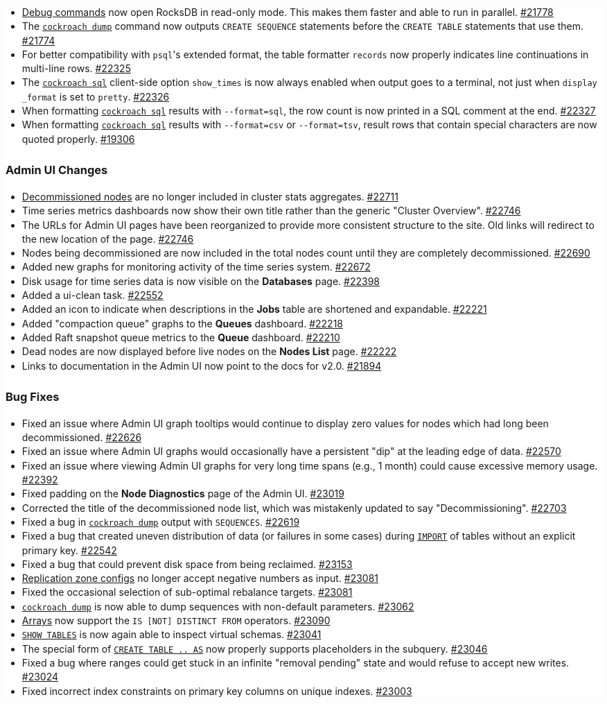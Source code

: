 - [Debug commands](../v2.0/debug-zip.html) now open RocksDB in read-only mode. This makes them faster and able to run in parallel. [#21778][#21778]
- The [`cockroach dump`](../v2.0/sql-dump.html) command now outputs `CREATE SEQUENCE` statements before the `CREATE TABLE` statements that use them. [#21774][#21774]
- For better compatibility with `psql`'s extended format, the table formatter `records` now properly indicates line continuations in multi-line rows. [#22325][#22325]
- The [`cockroach sql`](../v2.0/use-the-built-in-sql-client.html) client-side option `show_times` is now always enabled when output goes to a terminal, not just when `display_format` is set to `pretty`. [#22326][#22326]
- When formatting [`cockroach sql`](../v2.0/use-the-built-in-sql-client.html) results with `--format=sql`, the row count is now printed in a SQL comment at the end. [#22327][#22327]
- When formatting [`cockroach sql`](../v2.0/use-the-built-in-sql-client.html) results with `--format=csv` or `--format=tsv`, result rows that contain special characters are now quoted properly. [#19306][#19306]

### Admin UI Changes

- [Decommissioned nodes](../v2.0/remove-nodes.html) are no longer included in cluster stats aggregates. [#22711][#22711]
- Time series metrics dashboards now show their own title rather than the generic "Cluster Overview". [#22746][#22746]
- The URLs for Admin UI pages have been reorganized to provide more consistent structure to the site. Old links will redirect to the new location of the page. [#22746][#22746]
- Nodes being decommissioned are now included in the total nodes count until they are completely decommissioned. [#22690][#22690]
- Added new graphs for monitoring activity of the time series system. [#22672][#22672]
- Disk usage for time series data is now visible on the **Databases** page. [#22398][#22398]
- Added a ui-clean task. [#22552][#22552]
- Added an icon to indicate when descriptions in the **Jobs** table are shortened and expandable. [#22221][#22221]
- Added "compaction queue" graphs to the **Queues** dashboard. [#22218][#22218]
- Added Raft snapshot queue metrics to the **Queue** dashboard. [#22210][#22210]
- Dead nodes are now displayed before live nodes on the **Nodes List** page. [#22222][#22222]
- Links to documentation in the Admin UI now point to the docs for v2.0. [#21894][#21894]

### Bug Fixes

- Fixed an issue where Admin UI graph tooltips would continue to display zero values for nodes which had long been decommissioned. [#22626][#22626]
- Fixed an issue where Admin UI graphs would occasionally have a persistent "dip" at the leading edge of data. [#22570][#22570]
- Fixed an issue where viewing Admin UI graphs for very long time spans (e.g., 1 month) could cause excessive memory usage. [#22392][#22392]
- Fixed padding on the **Node Diagnostics** page of the Admin UI. [#23019][#23019]
- Corrected the title of the decommissioned node list, which was mistakenly updated to say "Decommissioning". [#22703][#22703]
- Fixed a bug in [`cockroach dump`](../v2.0/sql-dump.html) output with `SEQUENCES`. [#22619][#22619]
- Fixed a bug that created uneven distribution of data (or failures in some cases) during [`IMPORT`](../v2.0/import.html) of tables without an explicit primary key. [#22542][#22542]
- Fixed a bug that could prevent disk space from being reclaimed. [#23153][#23153]
- [Replication zone configs](../v2.0/configure-replication-zones.html) no longer accept negative numbers as input. [#23081][#23081]
- Fixed the occasional selection of sub-optimal rebalance targets. [#23081][#23081]
- [`cockroach dump`](../v2.0/sql-dump.html) is now able to dump sequences with non-default parameters. [#23062][#23062]
- [Arrays](../v2.0/array.html) now support the `IS [NOT] DISTINCT FROM` operators. [#23090][#23090]
- [`SHOW TABLES`](../v2.0/show-tables.html) is now again able to inspect virtual schemas. [#23041][#23041]
- The special form of [`CREATE TABLE .. AS`](../v2.0/create-table-as.html) now properly supports placeholders in the subquery. [#23046][#23046]
- Fixed a bug where ranges could get stuck in an infinite "removal pending" state and would refuse to accept new writes. [#23024][#23024]
- Fixed incorrect index constraints on primary key columns on unique indexes. [#23003][#23003]

[#19306]: https://github.com/cockroachdb/cockroach/pull/19306
[#20290]: https://github.com/cockroachdb/cockroach/pull/20290
[#20450]: https://github.com/cockroachdb/cockroach/pull/20450
[#20647]: https://github.com/cockroachdb/cockroach/pull/20647
[#20790]: https://github.com/cockroachdb/cockroach/pull/20790
[#20835]: https://github.com/cockroachdb/cockroach/pull/20835
[#21140]: https://github.com/cockroachdb/cockroach/pull/21140
[#21437]: https://github.com/cockroachdb/cockroach/pull/21437
[#21477]: https://github.com/cockroachdb/cockroach/pull/21477
[#21609]: https://github.com/cockroachdb/cockroach/pull/21609
[#21684]: https://github.com/cockroachdb/cockroach/pull/21684
[#21712]: https://github.com/cockroachdb/cockroach/pull/21712
[#21716]: https://github.com/cockroachdb/cockroach/pull/21716
[#21717]: https://github.com/cockroachdb/cockroach/pull/21717
[#21754]: https://github.com/cockroachdb/cockroach/pull/21754
[#21767]: https://github.com/cockroachdb/cockroach/pull/21767
[#21768]: https://github.com/cockroachdb/cockroach/pull/21768
[#21771]: https://github.com/cockroachdb/cockroach/pull/21771
[#21774]: https://github.com/cockroachdb/cockroach/pull/21774
[#21777]: https://github.com/cockroachdb/cockroach/pull/21777
[#21778]: https://github.com/cockroachdb/cockroach/pull/21778
[#21780]: https://github.com/cockroachdb/cockroach/pull/21780
[#21793]: https://github.com/cockroachdb/cockroach/pull/21793
[#21799]: https://github.com/cockroachdb/cockroach/pull/21799
[#21813]: https://github.com/cockroachdb/cockroach/pull/21813
[#21816]: https://github.com/cockroachdb/cockroach/pull/21816
[#21820]: https://github.com/cockroachdb/cockroach/pull/21820
[#21823]: https://github.com/cockroachdb/cockroach/pull/21823
[#21829]: https://github.com/cockroachdb/cockroach/pull/21829
[#21830]: https://github.com/cockroachdb/cockroach/pull/21830
[#21842]: https://github.com/cockroachdb/cockroach/pull/21842
[#21847]: https://github.com/cockroachdb/cockroach/pull/21847
[#21859]: https://github.com/cockroachdb/cockroach/pull/21859
[#21864]: https://github.com/cockroachdb/cockroach/pull/21864
[#21866]: https://github.com/cockroachdb/cockroach/pull/21866
[#21894]: https://github.com/cockroachdb/cockroach/pull/21894
[#21895]: https://github.com/cockroachdb/cockroach/pull/21895
[#21896]: https://github.com/cockroachdb/cockroach/pull/21896
[#21900]: https://github.com/cockroachdb/cockroach/pull/21900
[#22205]: https://github.com/cockroachdb/cockroach/pull/22205
[#22210]: https://github.com/cockroachdb/cockroach/pull/22210
[#22217]: https://github.com/cockroachdb/cockroach/pull/22217
[#22218]: https://github.com/cockroachdb/cockroach/pull/22218
[#22220]: https://github.com/cockroachdb/cockroach/pull/22220
[#22221]: https://github.com/cockroachdb/cockroach/pull/22221
[#22222]: https://github.com/cockroachdb/cockroach/pull/22222
[#22230]: https://github.com/cockroachdb/cockroach/pull/22230
[#22235]: https://github.com/cockroachdb/cockroach/pull/22235
[#22237]: https://github.com/cockroachdb/cockroach/pull/22237
[#22242]: https://github.com/cockroachdb/cockroach/pull/22242
[#22244]: https://github.com/cockroachdb/cockroach/pull/22244
[#22245]: https://github.com/cockroachdb/cockroach/pull/22245
[#22278]: https://github.com/cockroachdb/cockroach/pull/22278
[#22281]: https://github.com/cockroachdb/cockroach/pull/22281
[#22284]: https://github.com/cockroachdb/cockroach/pull/22284
[#22291]: https://github.com/cockroachdb/cockroach/pull/22291
[#22307]: https://github.com/cockroachdb/cockroach/pull/22307
[#22309]: https://github.com/cockroachdb/cockroach/pull/22309
[#22310]: https://github.com/cockroachdb/cockroach/pull/22310
[#22314]: https://github.com/cockroachdb/cockroach/pull/22314
[#22316]: https://github.com/cockroachdb/cockroach/pull/22316
[#22319]: https://github.com/cockroachdb/cockroach/pull/22319
[#22323]: https://github.com/cockroachdb/cockroach/pull/22323
[#22324]: https://github.com/cockroachdb/cockroach/pull/22324
[#22325]: https://github.com/cockroachdb/cockroach/pull/22325
[#22326]: https://github.com/cockroachdb/cockroach/pull/22326
[#22327]: https://github.com/cockroachdb/cockroach/pull/22327
[#22338]: https://github.com/cockroachdb/cockroach/pull/22338
[#22365]: https://github.com/cockroachdb/cockroach/pull/22365
[#22375]: https://github.com/cockroachdb/cockroach/pull/22375
[#22389]: https://github.com/cockroachdb/cockroach/pull/22389
[#22391]: https://github.com/cockroachdb/cockroach/pull/22391
[#22392]: https://github.com/cockroachdb/cockroach/pull/22392
[#22393]: https://github.com/cockroachdb/cockroach/pull/22393
[#22397]: https://github.com/cockroachdb/cockroach/pull/22397
[#22398]: https://github.com/cockroachdb/cockroach/pull/22398
[#22401]: https://github.com/cockroachdb/cockroach/pull/22401
[#22402]: https://github.com/cockroachdb/cockroach/pull/22402
[#22404]: https://github.com/cockroachdb/cockroach/pull/22404
[#22416]: https://github.com/cockroachdb/cockroach/pull/22416
[#22429]: https://github.com/cockroachdb/cockroach/pull/22429
[#22433]: https://github.com/cockroachdb/cockroach/pull/22433
[#22438]: https://github.com/cockroachdb/cockroach/pull/22438
[#22442]: https://github.com/cockroachdb/cockroach/pull/22442
[#22449]: https://github.com/cockroachdb/cockroach/pull/22449
[#22455]: https://github.com/cockroachdb/cockroach/pull/22455
[#22460]: https://github.com/cockroachdb/cockroach/pull/22460
[#22470]: https://github.com/cockroachdb/cockroach/pull/22470
[#22471]: https://github.com/cockroachdb/cockroach/pull/22471
[#22474]: https://github.com/cockroachdb/cockroach/pull/22474
[#22487]: https://github.com/cockroachdb/cockroach/pull/22487
[#22495]: https://github.com/cockroachdb/cockroach/pull/22495
[#22500]: https://github.com/cockroachdb/cockroach/pull/22500
[#22502]: https://github.com/cockroachdb/cockroach/pull/22502
[#22507]: https://github.com/cockroachdb/cockroach/pull/22507
[#22511]: https://github.com/cockroachdb/cockroach/pull/22511
[#22514]: https://github.com/cockroachdb/cockroach/pull/22514
[#22516]: https://github.com/cockroachdb/cockroach/pull/22516
[#22517]: https://github.com/cockroachdb/cockroach/pull/22517
[#22518]: https://github.com/cockroachdb/cockroach/pull/22518
[#22531]: https://github.com/cockroachdb/cockroach/pull/22531
[#22534]: https://github.com/cockroachdb/cockroach/pull/22534
[#22535]: https://github.com/cockroachdb/cockroach/pull/22535
[#22542]: https://github.com/cockroachdb/cockroach/pull/22542
[#22549]: https://github.com/cockroachdb/cockroach/pull/22549
[#22551]: https://github.com/cockroachdb/cockroach/pull/22551
[#22552]: https://github.com/cockroachdb/cockroach/pull/22552
[#22570]: https://github.com/cockroachdb/cockroach/pull/22570
[#22577]: https://github.com/cockroachdb/cockroach/pull/22577
[#22601]: https://github.com/cockroachdb/cockroach/pull/22601
[#22608]: https://github.com/cockroachdb/cockroach/pull/22608
[#22614]: https://github.com/cockroachdb/cockroach/pull/22614
[#22619]: https://github.com/cockroachdb/cockroach/pull/22619
[#22620]: https://github.com/cockroachdb/cockroach/pull/22620
[#22626]: https://github.com/cockroachdb/cockroach/pull/22626
[#22627]: https://github.com/cockroachdb/cockroach/pull/22627
[#22637]: https://github.com/cockroachdb/cockroach/pull/22637
[#22648]: https://github.com/cockroachdb/cockroach/pull/22648
[#22653]: https://github.com/cockroachdb/cockroach/pull/22653
[#22658]: https://github.com/cockroachdb/cockroach/pull/22658
[#22659]: https://github.com/cockroachdb/cockroach/pull/22659
[#22667]: https://github.com/cockroachdb/cockroach/pull/22667
[#22672]: https://github.com/cockroachdb/cockroach/pull/22672
[#22674]: https://github.com/cockroachdb/cockroach/pull/22674
[#22679]: https://github.com/cockroachdb/cockroach/pull/22679
[#22683]: https://github.com/cockroachdb/cockroach/pull/22683
[#22684]: https://github.com/cockroachdb/cockroach/pull/22684
[#22690]: https://github.com/cockroachdb/cockroach/pull/22690
[#22693]: https://github.com/cockroachdb/cockroach/pull/22693
[#22703]: https://github.com/cockroachdb/cockroach/pull/22703
[#22705]: https://github.com/cockroachdb/cockroach/pull/22705
[#22709]: https://github.com/cockroachdb/cockroach/pull/22709
[#22711]: https://github.com/cockroachdb/cockroach/pull/22711
[#22718]: https://github.com/cockroachdb/cockroach/pull/22718
[#22728]: https://github.com/cockroachdb/cockroach/pull/22728
[#22729]: https://github.com/cockroachdb/cockroach/pull/22729
[#22735]: https://github.com/cockroachdb/cockroach/pull/22735
[#22746]: https://github.com/cockroachdb/cockroach/pull/22746
[#22753]: https://github.com/cockroachdb/cockroach/pull/22753
[#22848]: https://github.com/cockroachdb/cockroach/pull/22848
[#22881]: https://github.com/cockroachdb/cockroach/pull/22881
[#22894]: https://github.com/cockroachdb/cockroach/pull/22894
[#22897]: https://github.com/cockroachdb/cockroach/pull/22897
[#22903]: https://github.com/cockroachdb/cockroach/pull/22903
[#22906]: https://github.com/cockroachdb/cockroach/pull/22906
[#22935]: https://github.com/cockroachdb/cockroach/pull/22935
[#22948]: https://github.com/cockroachdb/cockroach/pull/22948
[#22971]: https://github.com/cockroachdb/cockroach/pull/22971
[#22983]: https://github.com/cockroachdb/cockroach/pull/22983
[#23003]: https://github.com/cockroachdb/cockroach/pull/23003
[#23013]: https://github.com/cockroachdb/cockroach/pull/23013
[#23019]: https://github.com/cockroachdb/cockroach/pull/23019
[#23024]: https://github.com/cockroachdb/cockroach/pull/23024
[#23041]: https://github.com/cockroachdb/cockroach/pull/23041
[#23046]: https://github.com/cockroachdb/cockroach/pull/23046
[#23062]: https://github.com/cockroachdb/cockroach/pull/23062
[#23081]: https://github.com/cockroachdb/cockroach/pull/23081
[#23089]: https://github.com/cockroachdb/cockroach/pull/23089
[#23090]: https://github.com/cockroachdb/cockroach/pull/23090
[#23150]: https://github.com/cockroachdb/cockroach/pull/23150
[#23153]: https://github.com/cockroachdb/cockroach/pull/23153
